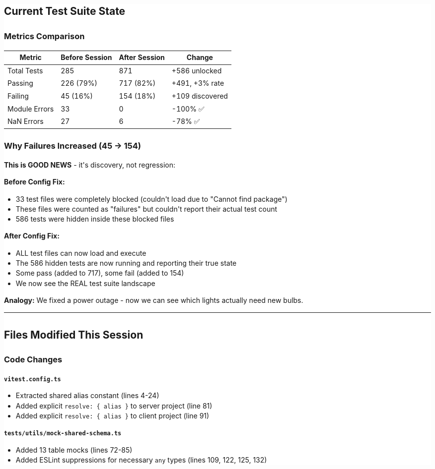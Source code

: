 ## Current Test Suite State

### Metrics Comparison

| Metric        | Before Session | After Session | Change          |
| ------------- | -------------- | ------------- | --------------- |
| Total Tests   | 285            | 871           | +586 unlocked   |
| Passing       | 226 (79%)      | 717 (82%)     | +491, +3% rate  |
| Failing       | 45 (16%)       | 154 (18%)     | +109 discovered |
| Module Errors | 33             | 0             | -100% ✅        |
| NaN Errors    | 27             | 6             | -78% ✅         |

### Why Failures Increased (45 → 154)

**This is GOOD NEWS** - it's discovery, not regression:

**Before Config Fix:**

- 33 test files were completely blocked (couldn't load due to "Cannot find
  package")
- These files were counted as "failures" but couldn't report their actual test
  count
- 586 tests were hidden inside these blocked files

**After Config Fix:**

- ALL test files can now load and execute
- The 586 hidden tests are now running and reporting their true state
- Some pass (added to 717), some fail (added to 154)
- We now see the REAL test suite landscape

**Analogy:** We fixed a power outage - now we can see which lights actually need
new bulbs.

---

## Files Modified This Session

### Code Changes

**`vitest.config.ts`**

- Extracted shared alias constant (lines 4-24)
- Added explicit `resolve: { alias }` to server project (line 81)
- Added explicit `resolve: { alias }` to client project (line 91)

**`tests/utils/mock-shared-schema.ts`**

- Added 13 table mocks (lines 72-85)
- Added ESLint suppressions for necessary `any` types (lines 109, 122, 125, 132)
